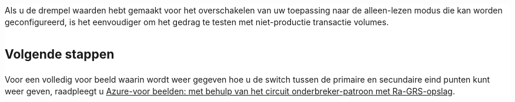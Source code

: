 Als u de drempel waarden hebt gemaakt voor het overschakelen van uw toepassing naar de alleen-lezen modus die kan worden geconfigureerd, is het eenvoudiger om het gedrag te testen met niet-productie transactie volumes.

## <a name="next-steps"></a>Volgende stappen

Voor een volledig voor beeld waarin wordt weer gegeven hoe u de switch tussen de primaire en secundaire eind punten kunt weer geven, raadpleegt u [Azure-voor beelden: met behulp van het circuit onderbreker-patroon met Ra-GRS-opslag](https://github.com/Azure-Samples/storage-dotnet-circuit-breaker-pattern-ha-apps-using-ra-grs).
